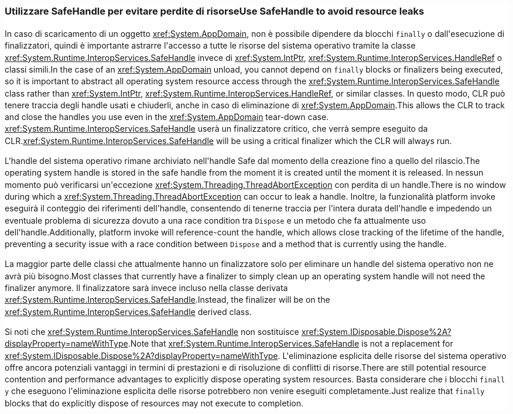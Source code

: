 ### <a name="use-safehandle-to-avoid-resource-leaks"></a><span data-ttu-id="ff679-138">Utilizzare SafeHandle per evitare perdite di risorse</span><span class="sxs-lookup"><span data-stu-id="ff679-138">Use SafeHandle to avoid resource leaks</span></span>

<span data-ttu-id="ff679-139">In caso di scaricamento di un oggetto <xref:System.AppDomain>, non è possibile dipendere da blocchi `finally` o dall'esecuzione di finalizzatori, quindi è importante astrarre l'accesso a tutte le risorse del sistema operativo tramite la classe <xref:System.Runtime.InteropServices.SafeHandle> invece di <xref:System.IntPtr>, <xref:System.Runtime.InteropServices.HandleRef> o classi simili.</span><span class="sxs-lookup"><span data-stu-id="ff679-139">In the case of an <xref:System.AppDomain> unload, you cannot depend on `finally` blocks or finalizers being executed, so it is important to abstract all operating system resource access through the <xref:System.Runtime.InteropServices.SafeHandle> class rather than <xref:System.IntPtr>, <xref:System.Runtime.InteropServices.HandleRef>, or similar classes.</span></span> <span data-ttu-id="ff679-140">In questo modo, CLR può tenere traccia degli handle usati e chiuderli, anche in caso di eliminazione di <xref:System.AppDomain>.</span><span class="sxs-lookup"><span data-stu-id="ff679-140">This allows the CLR to track and close the handles you use even in the <xref:System.AppDomain> tear-down case.</span></span>  <span data-ttu-id="ff679-141"><xref:System.Runtime.InteropServices.SafeHandle> userà un finalizzatore critico, che verrà sempre eseguito da CLR.</span><span class="sxs-lookup"><span data-stu-id="ff679-141"><xref:System.Runtime.InteropServices.SafeHandle> will be using a critical finalizer which the CLR will always run.</span></span>

<span data-ttu-id="ff679-142">L'handle del sistema operativo rimane archiviato nell'handle Safe dal momento della creazione fino a quello del rilascio.</span><span class="sxs-lookup"><span data-stu-id="ff679-142">The operating system handle is stored in the safe handle from the moment it is created until the moment it is released.</span></span>  <span data-ttu-id="ff679-143">In nessun momento può verificarsi un'eccezione <xref:System.Threading.ThreadAbortException> con perdita di un handle.</span><span class="sxs-lookup"><span data-stu-id="ff679-143">There is no window during which a <xref:System.Threading.ThreadAbortException> can occur to leak a handle.</span></span>  <span data-ttu-id="ff679-144">Inoltre, la funzionalità platform invoke eseguirà il conteggio dei riferimenti dell'handle, consentendo di tenerne traccia per l'intera durata dell'handle e impedendo un eventuale problema di sicurezza dovuto a una race condition tra `Dispose` e un metodo che fa attualmente uso dell'handle.</span><span class="sxs-lookup"><span data-stu-id="ff679-144">Additionally, platform invoke will reference-count the handle, which allows close tracking of the lifetime of the handle, preventing a security issue with a race condition between `Dispose` and a method that is currently using the handle.</span></span>

<span data-ttu-id="ff679-145">La maggior parte delle classi che attualmente hanno un finalizzatore solo per eliminare un handle del sistema operativo non ne avrà più bisogno.</span><span class="sxs-lookup"><span data-stu-id="ff679-145">Most classes that currently have a finalizer to simply clean up an operating system handle will not need the finalizer anymore.</span></span> <span data-ttu-id="ff679-146">Il finalizzatore sarà invece incluso nella classe derivata <xref:System.Runtime.InteropServices.SafeHandle>.</span><span class="sxs-lookup"><span data-stu-id="ff679-146">Instead, the finalizer will be on the <xref:System.Runtime.InteropServices.SafeHandle> derived class.</span></span>

<span data-ttu-id="ff679-147">Si noti che <xref:System.Runtime.InteropServices.SafeHandle> non sostituisce <xref:System.IDisposable.Dispose%2A?displayProperty=nameWithType>.</span><span class="sxs-lookup"><span data-stu-id="ff679-147">Note that <xref:System.Runtime.InteropServices.SafeHandle> is not a replacement for <xref:System.IDisposable.Dispose%2A?displayProperty=nameWithType>.</span></span>  <span data-ttu-id="ff679-148">L'eliminazione esplicita delle risorse del sistema operativo offre ancora potenziali vantaggi in termini di prestazioni e di risoluzione di conflitti di risorse.</span><span class="sxs-lookup"><span data-stu-id="ff679-148">There are still potential resource contention and performance advantages to explicitly dispose operating system resources.</span></span>  <span data-ttu-id="ff679-149">Basta considerare che i blocchi `finally` che eseguono l'eliminazione esplicita delle risorse potrebbero non venire eseguiti completamente.</span><span class="sxs-lookup"><span data-stu-id="ff679-149">Just realize that `finally` blocks that do explicitly dispose of resources may not execute to completion.</span></span>
